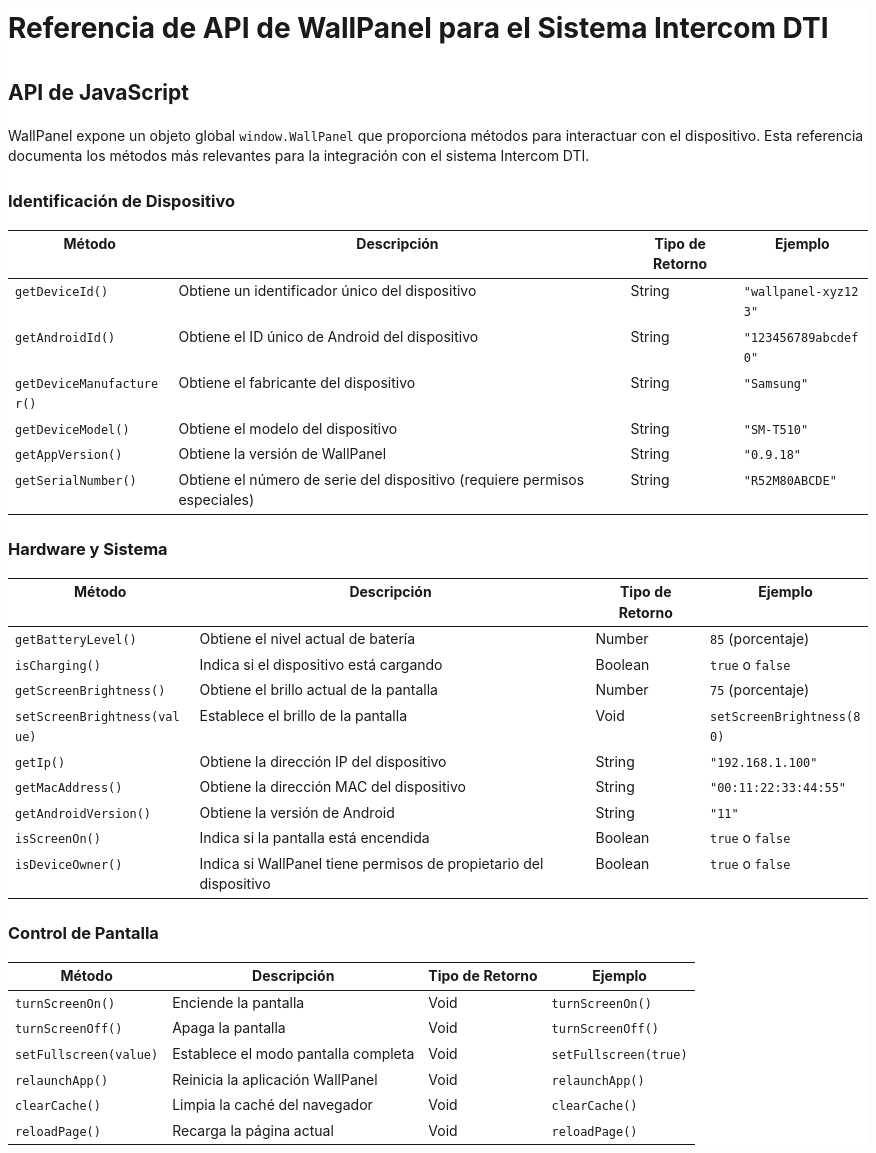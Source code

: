 # Referencia de API de WallPanel para el Sistema Intercom DTI

## API de JavaScript

WallPanel expone un objeto global `window.WallPanel` que proporciona métodos para interactuar con el dispositivo. Esta referencia documenta los métodos más relevantes para la integración con el sistema Intercom DTI.

### Identificación de Dispositivo

| Método                    | Descripción                                                               | Tipo de Retorno | Ejemplo              |
| ------------------------- | ------------------------------------------------------------------------- | --------------- | -------------------- |
| `getDeviceId()`           | Obtiene un identificador único del dispositivo                            | String          | `"wallpanel-xyz123"` |
| `getAndroidId()`          | Obtiene el ID único de Android del dispositivo                            | String          | `"123456789abcdef0"` |
| `getDeviceManufacturer()` | Obtiene el fabricante del dispositivo                                     | String          | `"Samsung"`          |
| `getDeviceModel()`        | Obtiene el modelo del dispositivo                                         | String          | `"SM-T510"`          |
| `getAppVersion()`         | Obtiene la versión de WallPanel                                           | String          | `"0.9.18"`           |
| `getSerialNumber()`       | Obtiene el número de serie del dispositivo (requiere permisos especiales) | String          | `"R52M80ABCDE"`      |

### Hardware y Sistema

| Método                       | Descripción                                                       | Tipo de Retorno | Ejemplo                   |
| ---------------------------- | ----------------------------------------------------------------- | --------------- | ------------------------- |
| `getBatteryLevel()`          | Obtiene el nivel actual de batería                                | Number          | `85` (porcentaje)         |
| `isCharging()`               | Indica si el dispositivo está cargando                            | Boolean         | `true` o `false`          |
| `getScreenBrightness()`      | Obtiene el brillo actual de la pantalla                           | Number          | `75` (porcentaje)         |
| `setScreenBrightness(value)` | Establece el brillo de la pantalla                                | Void            | `setScreenBrightness(80)` |
| `getIp()`                    | Obtiene la dirección IP del dispositivo                           | String          | `"192.168.1.100"`         |
| `getMacAddress()`            | Obtiene la dirección MAC del dispositivo                          | String          | `"00:11:22:33:44:55"`     |
| `getAndroidVersion()`        | Obtiene la versión de Android                                     | String          | `"11"`                    |
| `isScreenOn()`               | Indica si la pantalla está encendida                              | Boolean         | `true` o `false`          |
| `isDeviceOwner()`            | Indica si WallPanel tiene permisos de propietario del dispositivo | Boolean         | `true` o `false`          |

### Control de Pantalla

| Método                 | Descripción                         | Tipo de Retorno | Ejemplo               |
| ---------------------- | ----------------------------------- | --------------- | --------------------- |
| `turnScreenOn()`       | Enciende la pantalla                | Void            | `turnScreenOn()`      |
| `turnScreenOff()`      | Apaga la pantalla                   | Void            | `turnScreenOff()`     |
| `setFullscreen(value)` | Establece el modo pantalla completa | Void            | `setFullscreen(true)` |
| `relaunchApp()`        | Reinicia la aplicación WallPanel    | Void            | `relaunchApp()`       |
| `clearCache()`         | Limpia la caché del navegador       | Void            | `clearCache()`        |
| `reloadPage()`         | Recarga la página actual            | Void            | `reloadPage()`        |
